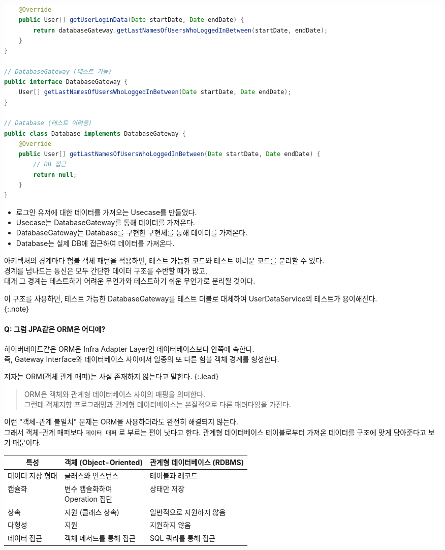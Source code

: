 ~~~java
    @Override
    public User[] getUserLoginData(Date startDate, Date endDate) {
        return databaseGateway.getLastNamesOfUsersWhoLoggedInBetween(startDate, endDate);
    }
}

// DatabaseGateway (테스트 가능)
public interface DatabaseGateway {
    User[] getLastNamesOfUsersWhoLoggedInBetween(Date startDate, Date endDate);
}

// Database (테스트 어려움)
public class Database implements DatabaseGateway {
    @Override
    public User[] getLastNamesOfUsersWhoLoggedInBetween(Date startDate, Date endDate) {
        // DB 접근
        return null;
    }
}

~~~

* 로그인 유저에 대한 데이터를 가져오는 Usecase를 만들었다.<br>
* Usecase는 DatabaseGateway를 통해 데이터를 가져온다.<br>
* DatabaseGateway는 Database를 구현한 구현체를 통해 데이터를 가져온다.<br>
* Database는 실제 DB에 접근하여 데이터를 가져온다.<br>

아키텍처의 경계마다 험블 객체 패턴을 적용하면, 테스트 가능한 코드와 테스트 어려운 코드를 분리할 수 있다.<br>
경계를 넘나드는 통신은 모두 간단한 데이터 구조를 수반할 때가 많고,<br>
대개 그 경계는 테스트하기 어려운 무언가와 테스트하기 쉬운 무언가로 분리될 것이다.<br>


이 구조를 사용하면, 테스트 가능한 DatabaseGateway를 테스트 더블로 대체하여 UserDataService의 테스트가 용이해진다.<br>
{:.note}



#### Q: 그럼 JPA같은 ORM은 어디에?

하이버네이트같은 ORM은 Infra Adapter Layer인 데이터베이스보다 안쪽에 속한다.<br>
즉, Gateway Interface와 데이터베이스 사이에서 일종의 또 다른 험블 객체 경계를 형성한다.<br>

저자는 ORM(객체 관계 매퍼)는 사실 존재하지 않는다고 말한다.
{:.lead}

> ORM은 객체와 관계형 데이터베이스 사이의 매핑을 의미한다.<br>
> 그런데 객체지향 프로그래밍과 관계형 데이터베이스는 본질적으로 다른 패러다임을 가진다.<br>

이런 "객체-관계 불일치" 문제는 ORM을 사용하더라도 완전히 해결되지 않는다.<br>
그래서 객체-관계 매퍼보다 `데이터 매퍼` 로 부르는 편이 낫다고 한다.
관계형 데이터베이스 테이블로부터 가져온 데이터를 구조에 맞게 담아준다고 보기 때문이다.

| 특성            | 객체 (Object-Oriented)       | 관계형 데이터베이스 (RDBMS)  |
|-----------------|----------------------------|-----------------------------|
| 데이터 저장 형태 | 클래스와 인스턴스                  | 테이블과 레코드             |
| 캡슐화          | 변수 캡슐화하여 <br/>Operation 집단 | 상태만 저장                  |
| 상속            | 지원 (클래스 상속)                | 일반적으로 지원하지 않음     |
| 다형성          | 지원                         | 지원하지 않음                |
| 데이터 접근     | 객체 메서드를 통해 접근              | SQL 쿼리를 통해 접근        |
